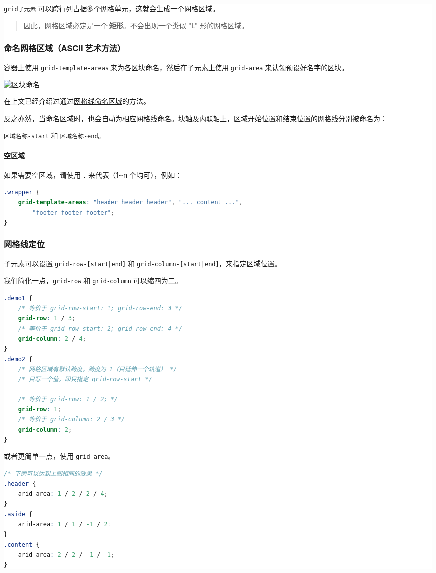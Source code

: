 `grid子元素` 可以跨行列占据多个网格单元，这就会生成一个网格区域。

> 因此，网格区域必定是一个 **矩形**。不会出现一个类似 "L" 形的网格区域。

### 命名网格区域（ASCII 艺术方法）

容器上使用 `grid-template-areas` 来为各区块命名，然后在子元素上使用 `grid-area` 来认领预设好名字的区块。

![区块命名](https://s2.loli.net/2023/01/04/jmZni8zCYrcqoOR.jpg)

在上文已经介绍过通过[网格线命名区域](#命名定义隐式网格区域)的方法。

反之亦然，当命名区域时，也会自动为相应网格线命名。块轴及内联轴上，区域开始位置和结束位置的网格线分别被命名为：

`区域名称-start` 和 `区域名称-end`。

#### 空区域

如果需要空区域，请使用 `.` 来代表（1~n 个均可），例如：

```css
.wrapper {
	grid-template-areas: "header header header", "... content ...",
		"footer footer footer";
}
```

### 网格线定位

子元素可以设置 `grid-row-[start|end]` 和 `grid-column-[start|end]`，来指定区域位置。

我们简化一点，`grid-row` 和 `grid-column` 可以缩四为二。

```css
.demo1 {
	/* 等价于 grid-row-start: 1; grid-row-end: 3 */
	grid-row: 1 / 3;
	/* 等价于 grid-row-start: 2; grid-row-end: 4 */
	grid-column: 2 / 4;
}
.demo2 {
	/* 网格区域有默认跨度，跨度为 1（只延伸一个轨道） */
	/* 只写一个值，即只指定 grid-row-start */

	/* 等价于 grid-row: 1 / 2; */
	grid-row: 1;
	/* 等价于 grid-column: 2 / 3 */
	grid-column: 2;
}
```

或者更简单一点，使用 `grid-area`。

```css
/* 下例可以达到上图相同的效果 */
.header {
	arid-area: 1 / 2 / 2 / 4;
}
.aside {
	arid-area: 1 / 1 / -1 / 2;
}
.content {
	arid-area: 2 / 2 / -1 / -1;
}
```
